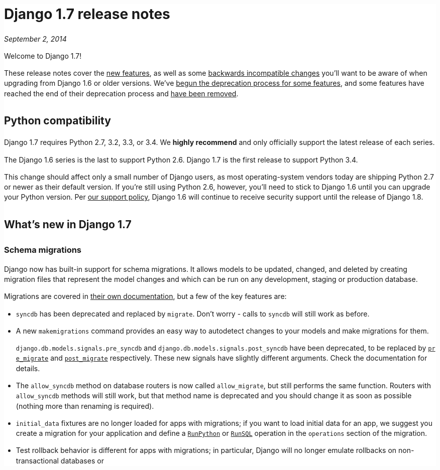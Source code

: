 # Django 1.7 release notes

*September 2, 2014*

Welcome to Django 1.7!

These release notes cover the [new features](#whats-new-1-7), as well as
some [backwards incompatible changes](#backwards-incompatible-1-7) you’ll
want to be aware of when upgrading from Django 1.6 or older versions. We’ve
[begun the deprecation process for some features](#deprecated-features-1-7), and some features have reached the end of their
deprecation process and [have been removed](#removed-features-1-7).

## Python compatibility

Django 1.7 requires Python 2.7, 3.2, 3.3, or 3.4. We **highly recommend** and
only officially support the latest release of each series.

The Django 1.6 series is the last to support Python 2.6. Django 1.7 is the
first release to support Python 3.4.

This change should affect only a small number of Django users, as most
operating-system vendors today are shipping Python 2.7 or newer as their default
version. If you’re still using Python 2.6, however, you’ll need to stick to
Django 1.6 until you can upgrade your Python version. Per [our support
policy](../internals/release-process.md), Django 1.6 will continue to receive
security support until the release of Django 1.8.

<a id="whats-new-1-7"></a>

## What’s new in Django 1.7

### Schema migrations

Django now has built-in support for schema migrations. It allows models
to be updated, changed, and deleted by creating migration files that represent
the model changes and which can be run on any development, staging or production
database.

Migrations are covered in [their own documentation](../topics/migrations.md),
but a few of the key features are:

* `syncdb` has been deprecated and replaced by `migrate`. Don’t worry -
  calls to `syncdb` will still work as before.
* A new `makemigrations` command provides an easy way to autodetect changes
  to your models and make migrations for them.

  `django.db.models.signals.pre_syncdb` and
  `django.db.models.signals.post_syncdb` have been deprecated,
  to be replaced by [`pre_migrate`](../ref/signals.md#django.db.models.signals.pre_migrate) and
  [`post_migrate`](../ref/signals.md#django.db.models.signals.post_migrate) respectively. These
  new signals have slightly different arguments. Check the
  documentation for details.
* The `allow_syncdb` method on database routers is now called `allow_migrate`,
  but still performs the same function. Routers with `allow_syncdb` methods
  will still work, but that method name is deprecated and you should change
  it as soon as possible (nothing more than renaming is required).
* `initial_data` fixtures are no longer loaded for apps with migrations; if
  you want to load initial data for an app, we suggest you create a migration for
  your application and define a [`RunPython`](../ref/migration-operations.md#django.db.migrations.operations.RunPython)
  or [`RunSQL`](../ref/migration-operations.md#django.db.migrations.operations.RunSQL) operation in the `operations` section of the migration.
* Test rollback behavior is different for apps with migrations; in particular,
  Django will no longer emulate rollbacks on non-transactional databases or